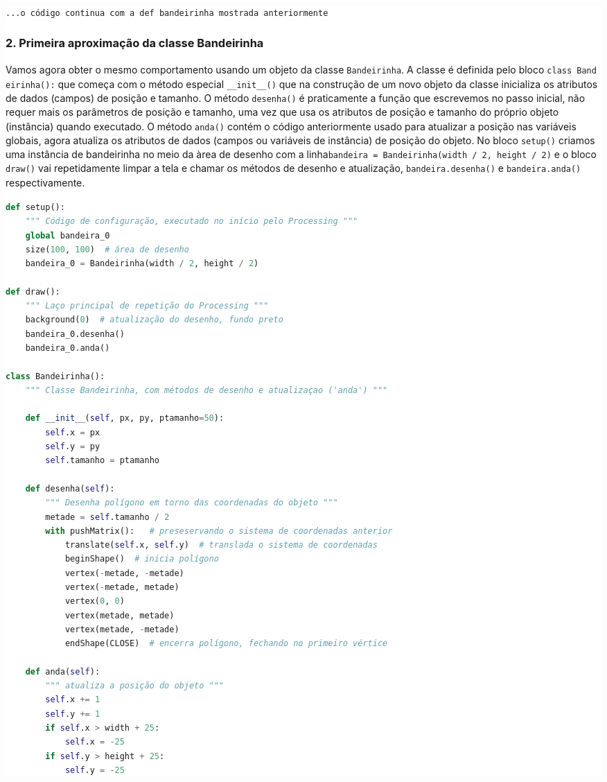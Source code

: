 ```
...o código continua com a def bandeirinha mostrada anteriormente
```
### 2. Primeira aproximação da classe Bandeirinha

Vamos agora obter o mesmo comportamento usando um objeto da classe `Bandeirinha`.
A classe é definida pelo bloco `class Bandeirinha():` que começa com o método especial `__init__()` que na construção de um novo objeto da classe inicializa os atributos de dados (campos) de posição e tamanho.
O método `desenha()` é praticamente a função que escrevemos no passo inicial, não requer mais os parâmetros de posição e tamanho, uma vez que usa os atributos de posição e tamanho do próprio objeto (instância) quando executado.
O método `anda()` contém o código anteriormente usado para atualizar a posição nas variáveis globais, agora atualiza os atributos de dados (campos ou variáveis de instância) de posição do objeto.
No bloco `setup()` criamos uma instância de bandeirinha no meio da àrea de desenho com a linha`bandeira = Bandeirinha(width / 2, height / 2)` e o bloco `draw()` vai repetidamente limpar a tela e chamar os métodos de desenho e atualização, `bandeira.desenha()` e `bandeira.anda()` respectivamente. 

```python
def setup():
    """ Código de configuração, executado no início pelo Processing """
    global bandeira_0
    size(100, 100)  # área de desenho
    bandeira_0 = Bandeirinha(width / 2, height / 2)

def draw():
    """ Laço principal de repetição do Processing """
    background(0)  # atualização do desenho, fundo preto
    bandeira_0.desenha()
    bandeira_0.anda()

class Bandeirinha():
    """ Classe Bandeirinha, com métodos de desenho e atualizaçao ('anda') """

    def __init__(self, px, py, ptamanho=50):
        self.x = px
        self.y = py
        self.tamanho = ptamanho

    def desenha(self):
        """ Desenha polígono em torno das coordenadas do objeto """
        metade = self.tamanho / 2
        with pushMatrix():   # preseservando o sistema de coordenadas anterior
            translate(self.x, self.y)  # translada o sistema de coordenadas
            beginShape()  # inicia polígono
            vertex(-metade, -metade)
            vertex(-metade, metade)
            vertex(0, 0)
            vertex(metade, metade)
            vertex(metade, -metade)
            endShape(CLOSE)  # encerra polígono, fechando no primeiro vértice

    def anda(self):
        """ atualiza a posição do objeto """
        self.x += 1
        self.y += 1
        if self.x > width + 25:
            self.x = -25
        if self.y > height + 25:
            self.y = -25
```
